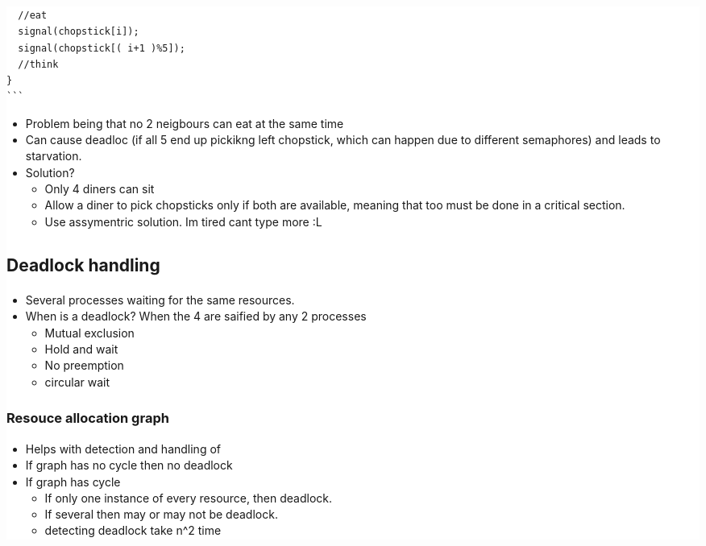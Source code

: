       //eat  
      signal(chopstick[i]);
      signal(chopstick[( i+1 )%5]);
      //think
    }
    ```
- Problem being that no 2 neigbours can eat at the same time 
- Can cause deadloc (if all 5 end up pickikng left chopstick, which can happen due to different semaphores) and leads to starvation.
- Solution?
  - Only 4 diners can sit 
  - Allow a diner to pick chopsticks only if both are available, meaning that too must be done in a critical section.
  - Use assymentric solution. Im tired cant type more :L 

## Deadlock handling 
- Several processes waiting for the same resources.
- When is a deadlock? When the 4 are saified by any 2 processes 
  - Mutual exclusion
  - Hold and wait 
  - No preemption
  - circular wait 
### Resouce allocation graph 
- Helps with detection and handling of 
- If graph has no cycle then no deadlock 
- If graph has cycle 
   - If only one instance of every resource, then deadlock. 
   - If several then may or may not be deadlock.
  - detecting deadlock take n^2 time 

